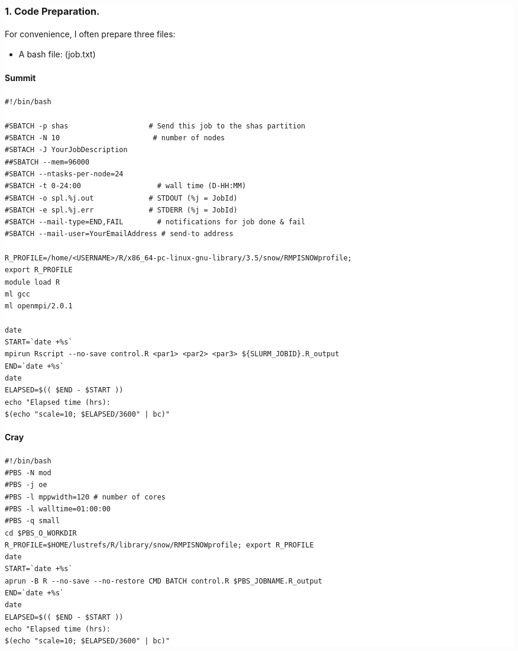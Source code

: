 ### 1. Code Preparation.
For convenience, I often prepare three files:

- A bash file: (job.txt)

#### Summit

```{bash}
#!/bin/bash

#SBATCH -p shas                   # Send this job to the shas partition
#SBATCH -N 10                      # number of nodes
#SBTACH -J YourJobDescription
##SBATCH --mem=96000
#SBATCH --ntasks-per-node=24
#SBATCH -t 0-24:00                  # wall time (D-HH:MM)
#SBATCH -o spl.%j.out             # STDOUT (%j = JobId)
#SBATCH -e spl.%j.err             # STDERR (%j = JobId)
#SBATCH --mail-type=END,FAIL        # notifications for job done & fail
#SBATCH --mail-user=YourEmailAddress # send-to address

R_PROFILE=/home/<USERNAME>/R/x86_64-pc-linux-gnu-library/3.5/snow/RMPISNOWprofile;
export R_PROFILE
module load R
ml gcc
ml openmpi/2.0.1

date
START=`date +%s`
mpirun Rscript --no-save control.R <par1> <par2> <par3> ${SLURM_JOBID}.R_output
END=`date +%s`
date
ELAPSED=$(( $END - $START ))
echo "Elapsed time (hrs):
$(echo "scale=10; $ELAPSED/3600" | bc)"
```
#### Cray

```{bash}
#!/bin/bash
#PBS -N mod
#PBS -j oe
#PBS -l mppwidth=120 # number of cores
#PBS -l walltime=01:00:00
#PBS -q small
cd $PBS_O_WORKDIR
R_PROFILE=$HOME/lustrefs/R/library/snow/RMPISNOWprofile; export R_PROFILE
date
START=`date +%s`
aprun -B R --no-save --no-restore CMD BATCH control.R $PBS_JOBNAME.R_output
END=`date +%s`
date
ELAPSED=$(( $END - $START ))
echo "Elapsed time (hrs):
$(echo "scale=10; $ELAPSED/3600" | bc)"
```
